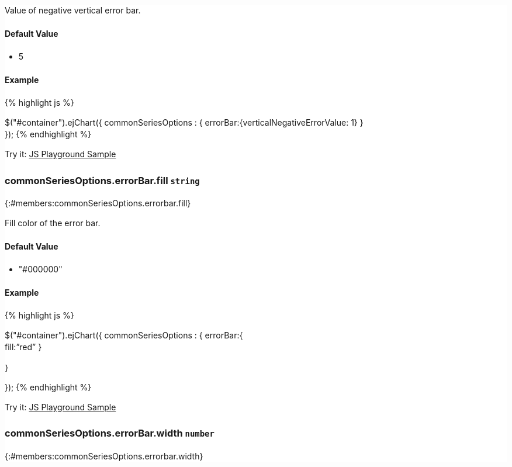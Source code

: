 
Value of negative vertical error bar.

#### Default Value



 * 5




#### Example


{% highlight js %}
 
 
$("#container").ejChart({
    commonSeriesOptions : {
          errorBar:{verticalNegativeErrorValue: 1}
    }                   
});
 {% endhighlight %} 
 
Try it: [JS Playground Sample](http://jsplayground.syncfusion.com/t5dhe5d0) 


### commonSeriesOptions.errorBar.fill `string`
{:#members:commonSeriesOptions.errorbar.fill}


Fill color of the error bar.

#### Default Value



 * "#000000"




#### Example


{% highlight js %}
 
 
$("#container").ejChart({
    commonSeriesOptions : {
        errorBar:{       
           fill:”red”
        }

    }                   
});
 {% endhighlight %} 
 
Try it: [JS Playground Sample](http://jsplayground.syncfusion.com/t5dhe5d0) 
    

### commonSeriesOptions.errorBar.width `number`
{:#members:commonSeriesOptions.errorbar.width}
